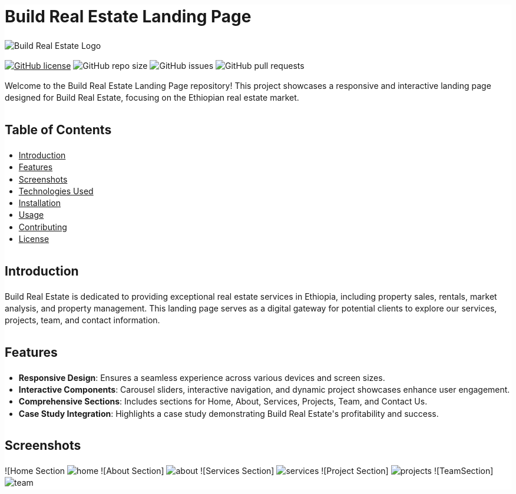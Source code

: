 # Build Real Estate Landing Page

![Build Real Estate Logo](./project-1-img/logo.jpg)

[![GitHub license](https://img.shields.io/github/license/Girma35/Build-Real-Estate-)](https://github.com/Girma35/Build-Real-Estate-/blob/main/LICENSE)
![GitHub repo size](https://img.shields.io/github/repo-size/Girma35/Build-Real-Estate-)
![GitHub issues](https://img.shields.io/github/issues/Girma35/Build-Real-Estate-)
![GitHub pull requests](https://img.shields.io/github/issues-pr/Girma35/Build-Real-Estate-)

Welcome to the Build Real Estate Landing Page repository! This project showcases a responsive and interactive landing page designed for Build Real Estate, focusing on the Ethiopian real estate market.

## Table of Contents

- [Introduction](#introduction)
- [Features](#features)
- [Screenshots](#screenshots)
- [Technologies Used](#technologies-used)
- [Installation](#installation)
- [Usage](#usage)
- [Contributing](#contributing)
- [License](#license)

## Introduction

Build Real Estate is dedicated to providing exceptional real estate services in Ethiopia, including property sales, rentals, market analysis, and property management. This landing page serves as a digital gateway for potential clients to explore our services, projects, team, and contact information.

## Features

- **Responsive Design**: Ensures a seamless experience across various devices and screen sizes.
- **Interactive Components**: Carousel sliders, interactive navigation, and dynamic project showcases enhance user engagement.
- **Comprehensive Sections**: Includes sections for Home, About, Services, Projects, Team, and Contact Us.
- **Case Study Integration**: Highlights a case study demonstrating Build Real Estate's profitability and success.

## Screenshots

![Home Section
<img width="960" alt="home" src="https://github.com/Girma35/Build-Real-Estate-/assets/143084812/32a1a4c5-7864-4b8f-82b8-7d1e1d3404f5">
![About Section]
<img width="960" alt="about" src="https://github.com/Girma35/Build-Real-Estate-/assets/143084812/49ced8ec-6a72-4593-bf5f-7f7627014610">
![Services Section]
<img width="960" alt="services" src="https://github.com/Girma35/Build-Real-Estate-/assets/143084812/62408983-bf68-4619-9384-84170b6fe738">
![Project Section]
<img width="960" alt="projects" src="https://github.com/Girma35/Build-Real-Estate-/assets/143084812/b144bb0f-8860-42af-b158-73a35712d640">
![TeamSection]
<img width="960" alt="team" src="https://github.com/Girma35/Build-Real-Estate-/assets/143084812/50e2f73f-0302-4388-a261-801020092d42">